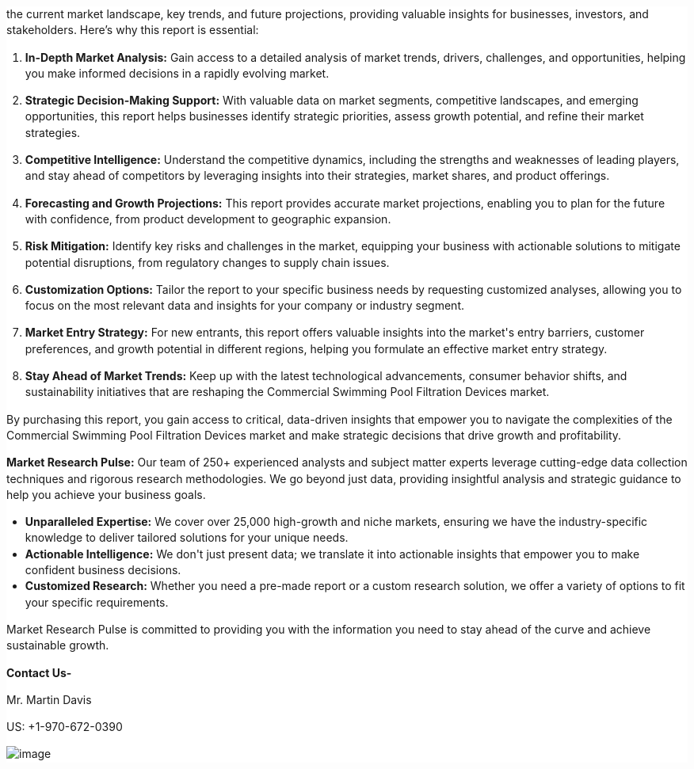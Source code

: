 the current market landscape, key trends, and future projections, providing valuable insights for businesses, investors, and stakeholders. Here&rsquo;s why this report is essential:</p><ol><li><p><strong>In-Depth Market Analysis:</strong> Gain access to a detailed analysis of market trends, drivers, challenges, and opportunities, helping you make informed decisions in a rapidly evolving market.</p></li><li><p><strong>Strategic Decision-Making Support:</strong> With valuable data on market segments, competitive landscapes, and emerging opportunities, this report helps businesses identify strategic priorities, assess growth potential, and refine their market strategies.</p></li><li><p><strong>Competitive Intelligence:</strong> Understand the competitive dynamics, including the strengths and weaknesses of leading players, and stay ahead of competitors by leveraging insights into their strategies, market shares, and product offerings.</p></li><li><p><strong>Forecasting and Growth Projections:</strong> This report provides accurate market projections, enabling you to plan for the future with confidence, from product development to geographic expansion.</p></li><li><p><strong>Risk Mitigation:</strong> Identify key risks and challenges in the market, equipping your business with actionable solutions to mitigate potential disruptions, from regulatory changes to supply chain issues.</p></li><li><p><strong>Customization Options:</strong> Tailor the report to your specific business needs by requesting customized analyses, allowing you to focus on the most relevant data and insights for your company or industry segment.</p></li><li><p><strong>Market Entry Strategy:</strong> For new entrants, this report offers valuable insights into the market's entry barriers, customer preferences, and growth potential in different regions, helping you formulate an effective market entry strategy.</p></li><li><p><strong>Stay Ahead of Market Trends:</strong> Keep up with the latest technological advancements, consumer behavior shifts, and sustainability initiatives that are reshaping the Commercial Swimming Pool Filtration Devices market.</p></li></ol><p>By purchasing this report, you gain access to critical, data-driven insights that empower you to navigate the complexities of the Commercial Swimming Pool Filtration Devices market and make strategic decisions that drive growth and profitability.</p><p><strong>Market Research Pulse:</strong>&nbsp;Our team of 250+ experienced analysts and subject matter experts leverage cutting-edge data collection techniques and rigorous research methodologies. We go beyond just data, providing insightful analysis and strategic guidance to help you achieve your business goals.</p><ul><li><strong>Unparalleled Expertise:</strong>&nbsp;We cover over 25,000 high-growth and niche markets, ensuring we have the industry-specific knowledge to deliver tailored solutions for your unique needs.</li><li><strong>Actionable Intelligence:</strong>&nbsp;We don't just present data; we translate it into actionable insights that empower you to make confident business decisions.</li><li><strong>Customized Research:</strong>&nbsp;Whether you need a pre-made report or a custom research solution, we offer a variety of options to fit your specific requirements.</li></ul><p>Market Research Pulse is committed to providing you with the information you need to stay ahead of the curve and achieve sustainable growth.</p><p><strong>Contact Us-</strong></p><p>Mr. Martin Davis</p><p>US: +1-970-672-0390</p>
![image](https://github.com/user-attachments/assets/9c9b3c6e-569e-4c0b-939a-17e210878f3a)
